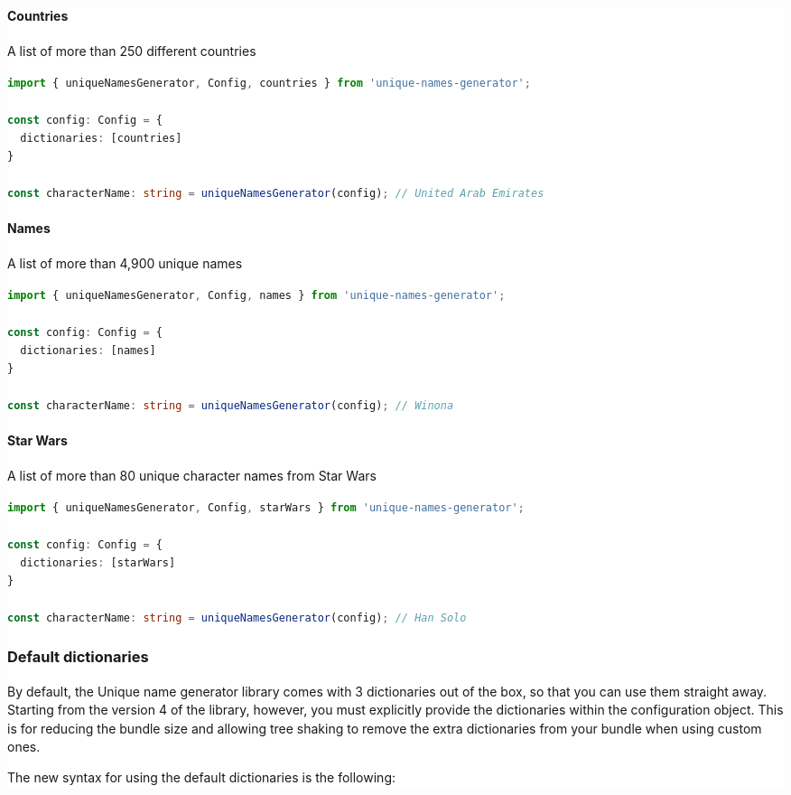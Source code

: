 #### Countries

A list of more than 250 different countries

```typescript
import { uniqueNamesGenerator, Config, countries } from 'unique-names-generator';

const config: Config = {
  dictionaries: [countries]
}

const characterName: string = uniqueNamesGenerator(config); // United Arab Emirates
```

#### Names

A list of more than 4,900 unique names

```typescript
import { uniqueNamesGenerator, Config, names } from 'unique-names-generator';

const config: Config = {
  dictionaries: [names]
}

const characterName: string = uniqueNamesGenerator(config); // Winona
```

#### Star Wars

A list of more than 80 unique character names from Star Wars

```typescript
import { uniqueNamesGenerator, Config, starWars } from 'unique-names-generator';

const config: Config = {
  dictionaries: [starWars]
}

const characterName: string = uniqueNamesGenerator(config); // Han Solo
```

### Default dictionaries

By default, the Unique name generator library comes with 3 dictionaries out of the box, so that you can use them
straight away.
Starting from the version 4 of the library, however, you must explicitly provide the dictionaries within the
configuration object.
This is for reducing the bundle size and allowing tree shaking to remove the extra dictionaries from your bundle when
using custom ones.

The new syntax for using the default dictionaries is the following:
